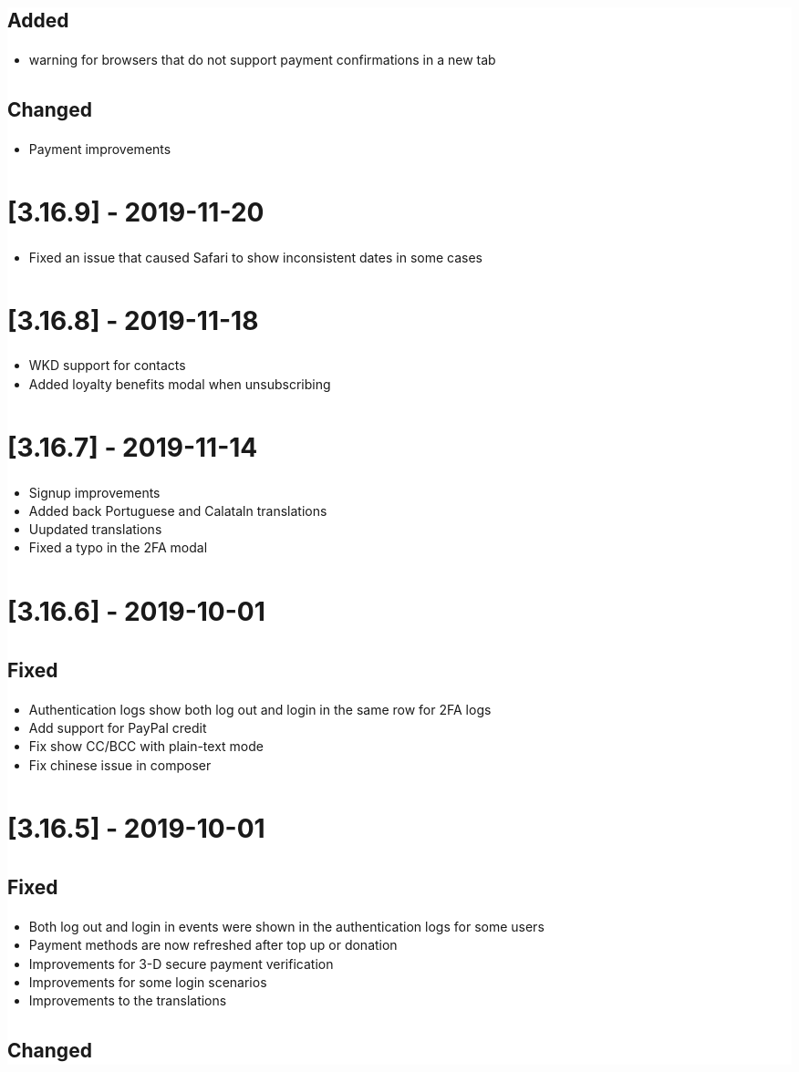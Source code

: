 ## Added

-   warning for browsers that do not support payment confirmations in a new tab

## Changed

-   Payment improvements

# [3.16.9] - 2019-11-20

-   Fixed an issue that caused Safari to show inconsistent dates in some cases

# [3.16.8] - 2019-11-18

-   WKD support for contacts
-   Added loyalty benefits modal when unsubscribing

# [3.16.7] - 2019-11-14

-   Signup improvements
-   Added back Portuguese and Calataln translations
-   Uupdated translations
-   Fixed a typo in the 2FA modal

# [3.16.6] - 2019-10-01

## Fixed

-   Authentication logs show both log out and login in the same row for 2FA logs
-   Add support for PayPal credit
-   Fix show CC/BCC with plain-text mode
-   Fix chinese issue in composer

# [3.16.5] - 2019-10-01

## Fixed

-   Both log out and login in events were shown in the authentication logs for some users
-   Payment methods are now refreshed after top up or donation
-   Improvements for 3-D secure payment verification
-   Improvements for some login scenarios
-   Improvements to the translations

## Changed

